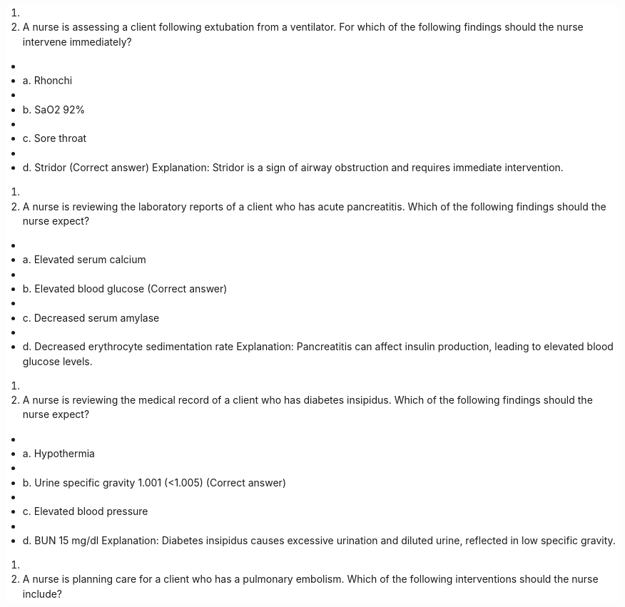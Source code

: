 1.  
2. A nurse is assessing a client following
        extubation from a ventilator. For which of the following findings should
        the nurse intervene immediately?

*  
* a. Rhonchi
*  
* b. SaO2 92%
*  
* c. Sore throat
*  
* d. Stridor (Correct answer)
       Explanation: Stridor is a sign of airway obstruction and requires
       immediate intervention.

1.  
2. A nurse is reviewing the laboratory reports of
        a client who has acute pancreatitis. Which of the following findings
        should the nurse expect?

*  
* a. Elevated serum calcium
*  
* b. Elevated blood glucose (Correct answer)
*  
* c. Decreased serum amylase
*  
* d. Decreased erythrocyte sedimentation rate
       Explanation: Pancreatitis can affect insulin production, leading to
       elevated blood glucose levels.

1.  
2. A nurse is reviewing the medical record of a
        client who has diabetes insipidus. Which of the following findings should
        the nurse expect?

*  
* a. Hypothermia
*  
* b. Urine specific gravity 1.001 (\<1.005)
       (Correct answer)
*  
* c. Elevated blood pressure
*  
* d. BUN 15 mg/dl
       Explanation: Diabetes insipidus causes excessive urination and diluted
       urine, reflected in low specific gravity.

1.  
2. A nurse is planning care for a client who has
        a pulmonary embolism. Which of the following interventions should the
        nurse include?
